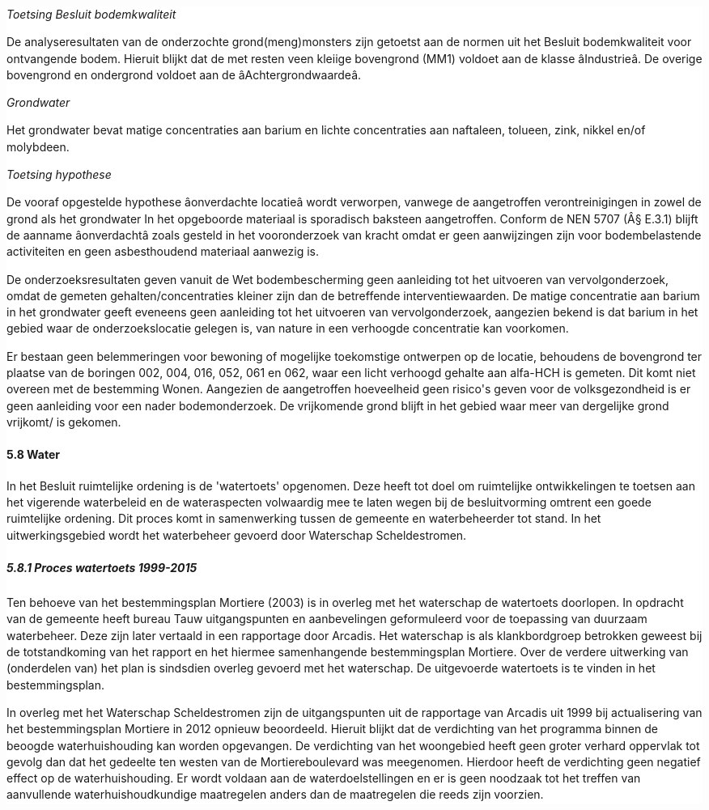 *Toetsing Besluit bodemkwaliteit*

De analyseresultaten van de onderzochte grond(meng)monsters zijn getoetst aan de normen uit het Besluit bodemkwaliteit voor ontvangende bodem. Hieruit blijkt dat de met resten veen kleiige bovengrond (MM1\) voldoet aan de klasse âIndustrieâ. De overige bovengrond en ondergrond voldoet aan de âAchtergrondwaardeâ.

*Grondwater*

Het grondwater bevat matige concentraties aan barium en lichte concentraties aan naftaleen, tolueen, zink, nikkel en/of molybdeen.

*Toetsing hypothese*

De vooraf opgestelde hypothese âonverdachte locatieâ wordt verworpen, vanwege de aangetroffen verontreinigingen in zowel de grond als het grondwater In het opgeboorde materiaal is sporadisch baksteen aangetroffen. Conform de NEN 5707 (Â§ E.3\.1\) blijft de aanname âonverdachtâ zoals gesteld in het vooronderzoek van kracht omdat er geen aanwijzingen zijn voor bodembelastende activiteiten en geen asbesthoudend materiaal aanwezig is.

De onderzoeksresultaten geven vanuit de Wet bodembescherming geen aanleiding tot het uitvoeren van vervolgonderzoek, omdat de gemeten gehalten/concentraties kleiner zijn dan de betreffende interventiewaarden. De matige concentratie aan barium in het grondwater geeft eveneens geen aanleiding tot het uitvoeren van vervolgonderzoek, aangezien bekend is dat barium in het gebied waar de onderzoekslocatie gelegen is, van nature in een verhoogde concentratie kan voorkomen.

Er bestaan geen belemmeringen voor bewoning of mogelijke toekomstige ontwerpen op de locatie, behoudens de bovengrond ter plaatse van de boringen 002, 004, 016, 052, 061 en 062, waar een licht verhoogd gehalte aan alfa\-HCH is gemeten. Dit komt niet overeen met de bestemming Wonen. Aangezien de aangetroffen hoeveelheid geen risico's geven voor de volksgezondheid is er geen aanleiding voor een nader bodemonderzoek. De vrijkomende grond blijft in het gebied waar meer van dergelijke grond vrijkomt/ is gekomen.

#### 5\.8 Water

In het Besluit ruimtelijke ordening is de 'watertoets' opgenomen. Deze heeft tot doel om ruimtelijke ontwikkelingen te toetsen aan het vigerende waterbeleid en de wateraspecten volwaardig mee te laten wegen bij de besluitvorming omtrent een goede ruimtelijke ordening. Dit proces komt in samenwerking tussen de gemeente en waterbeheerder tot stand. In het uitwerkingsgebied wordt het waterbeheer gevoerd door Waterschap Scheldestromen.

##### 5\.8\.1 Proces watertoets 1999\-2015

Ten behoeve van het bestemmingsplan Mortiere (2003\) is in overleg met het waterschap de watertoets doorlopen. In opdracht van de gemeente heeft bureau Tauw uitgangspunten en aanbevelingen geformuleerd voor de toepassing van duurzaam waterbeheer. Deze zijn later vertaald in een rapportage door Arcadis. Het waterschap is als klankbordgroep betrokken geweest bij de totstandkoming van het rapport en het hiermee samenhangende bestemmingsplan Mortiere. Over de verdere uitwerking van (onderdelen van) het plan is sindsdien overleg gevoerd met het waterschap. De uitgevoerde watertoets is te vinden in het bestemmingsplan.

In overleg met het Waterschap Scheldestromen zijn de uitgangspunten uit de rapportage van Arcadis uit 1999 bij actualisering van het bestemmingsplan Mortiere in 2012 opnieuw beoordeeld. Hieruit blijkt dat de verdichting van het programma binnen de beoogde waterhuishouding kan worden opgevangen. De verdichting van het woongebied heeft geen groter verhard oppervlak tot gevolg dan dat het gedeelte ten westen van de Mortiereboulevard was meegenomen. Hierdoor heeft de verdichting geen negatief effect op de waterhuishouding. Er wordt voldaan aan de waterdoelstellingen en er is geen noodzaak tot het treffen van aanvullende waterhuishoudkundige maatregelen anders dan de maatregelen die reeds zijn voorzien.
